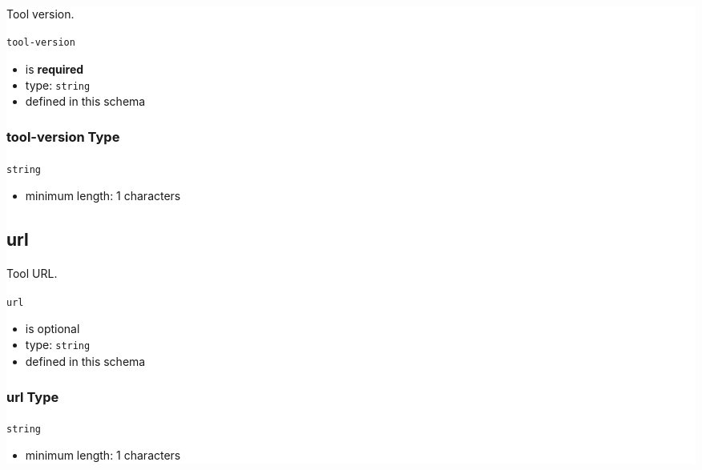 Tool version.

`tool-version`
* is **required**
* type: `string`
* defined in this schema

### tool-version Type


`string`
* minimum length: 1 characters





## url

Tool URL.

`url`
* is optional
* type: `string`
* defined in this schema

### url Type


`string`
* minimum length: 1 characters




